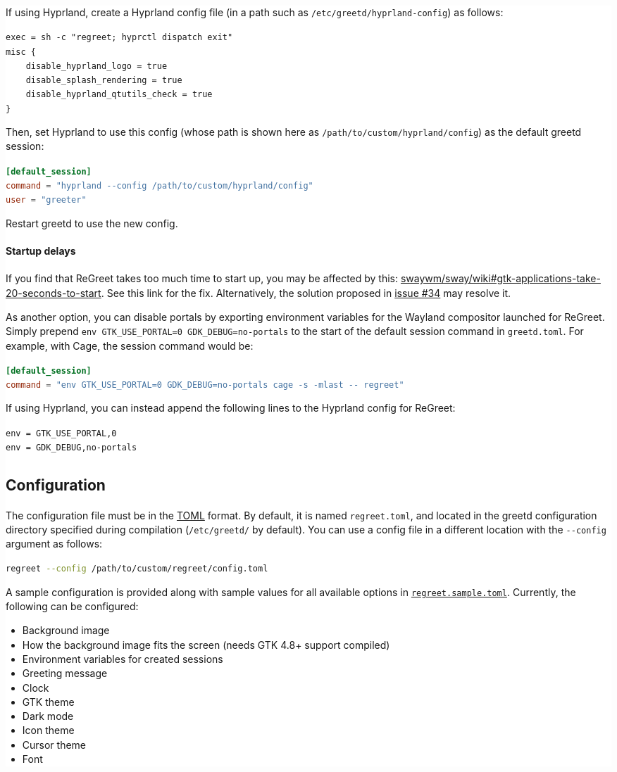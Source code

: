 If using Hyprland, create a Hyprland config file (in a path such as `/etc/greetd/hyprland-config`) as follows:
```
exec = sh -c "regreet; hyprctl dispatch exit"
misc {
    disable_hyprland_logo = true
    disable_splash_rendering = true
    disable_hyprland_qtutils_check = true
}
```

Then, set Hyprland to use this config (whose path is shown here as `/path/to/custom/hyprland/config`) as the default greetd session:
```toml
[default_session]
command = "hyprland --config /path/to/custom/hyprland/config"
user = "greeter"
```

Restart greetd to use the new config.

#### Startup delays
If you find that ReGreet takes too much time to start up, you may be affected by this: [swaywm/sway/wiki#gtk-applications-take-20-seconds-to-start](https://github.com/swaywm/sway/wiki#gtk-applications-take-20-seconds-to-start).
See this link for the fix.
Alternatively, the solution proposed in [issue #34](https://github.com/rharish101/ReGreet/issues/34) may resolve it.

As another option, you can disable portals by exporting environment variables for the Wayland compositor launched for ReGreet.
Simply prepend `env GTK_USE_PORTAL=0 GDK_DEBUG=no-portals` to the start of the default session command in `greetd.toml`.
For example, with Cage, the session command would be:
```toml
[default_session]
command = "env GTK_USE_PORTAL=0 GDK_DEBUG=no-portals cage -s -mlast -- regreet"
```

If using Hyprland, you can instead append the following lines to the Hyprland config for ReGreet:
```
env = GTK_USE_PORTAL,0
env = GDK_DEBUG,no-portals
```

## Configuration
The configuration file must be in the [TOML](https://toml.io/) format.
By default, it is named `regreet.toml`, and located in the greetd configuration directory specified during compilation (`/etc/greetd/` by default).
You can use a config file in a different location with the `--config` argument as follows:
```sh
regreet --config /path/to/custom/regreet/config.toml
```

A sample configuration is provided along with sample values for all available options in [`regreet.sample.toml`](regreet.sample.toml).
Currently, the following can be configured:
* Background image
* How the background image fits the screen (needs GTK 4.8+ support compiled)
* Environment variables for created sessions
* Greeting message
* Clock
* GTK theme
* Dark mode
* Icon theme
* Cursor theme
* Font